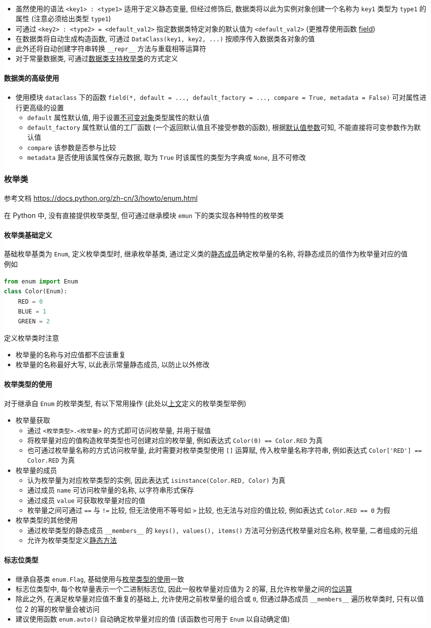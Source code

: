 * 虽然使用的语法 `<key1> : <type1>` 适用于定义静态变量, 但经过修饰后, 数据类将以此为实例对象创建一个名称为 `key1` 类型为 `type1` 的属性 (注意必须给出类型 `type1`)  
* 可通过 `<key2> : <type2> = <default_val2>` 指定数据类特定对象的默认值为 `<default_val2>` (更推荐使用函数 [field](#数据类的高级使用))
* 在数据类将自动生成构造函数, 可通过 `DataClass(key1, key2, ...)` 按顺序传入数据类各对象的值  
* 此外还将自动创建字符串转换 `__repr__` 方法与重载相等运算符
* 对于常量数据类, 可通过[数据类支持枚举类](#数据类支持枚举类)的方式定义

#### 数据类的高级使用
* 使用模块 `dataclass` 下的函数 `field(*, default = ..., default_factory = ..., compare = True, metadata = False)` 可对属性进行更高级的设置
    * `default` 属性默认值, 用于设置[不可变对象](#可变对象与不可变对象)类型属性的默认值
    * `default_factory` 属性默认值的工厂函数 (一个返回默认值且不接受参数的函数), 根据[默认值参数](#默认值参数)可知, 不能直接将可变参数作为默认值
    * `compare` 该参数是否参与比较
    * `metadata` 是否使用该属性保存元数据, 取为 `True` 时该属性的类型为字典或 `None`, 且不可修改

### 枚举类
参考文档 <https://docs.python.org/zh-cn/3/howto/enum.html>

在 Python 中, 没有直接提供枚举类型, 但可通过继承模块 `emun` 下的类实现各种特性的枚举类  

#### 枚举类基础定义
基础枚举基类为 `Enum`, 定义枚举类型时, 继承枚举基类, 通过定义类的[静态成员](#类的定义)确定枚举量的名称, 将静态成员的值作为枚举量对应的值  
例如

```python
from enum import Enum
class Color(Enum):
    RED = 0
    BLUE = 1
    GREEN = 2
```

定义枚举类时注意
* 枚举量的名称与对应值都不应该重复
* 枚举量的名称最好大写, 以此表示常量静态成员, 以防止以外修改

#### 枚举类型的使用
对于继承自 `Enum` 的枚举类型, 有以下常用操作 (此处以[上文](#枚举类基础定义)定义的枚举类型举例)
* 枚举量获取
    * 通过 `<枚举类型>.<枚举量>` 的方式即可访问枚举量, 并用于赋值
    * 将枚举量对应的值构造枚举类型也可创建对应的枚举量, 例如表达式 `Color(0) == Color.RED` 为真
    * 也可通过枚举量名称的方式访问枚举量, 此时需要对枚举类型使用 `[]` 运算赋, 传入枚举量名称字符串, 例如表达式 `Color['RED'] == Color.RED` 为真
* 枚举量的成员
    * 认为枚举量为对应枚举类型的实例, 因此表达式 `isinstance(Color.RED, Color)` 为真
    * 通过成员 `name` 可访问枚举量的名称, 以字符串形式保存
    * 通过成员 `value` 可获取枚举量对应的值
    * 枚举量之间可通过 `==` 与 `!=` 比较, 但无法使用不等号如 `>` 比较, 也无法与对应的值比较, 例如表达式 `Color.RED == 0` 为假
* 枚举类型的其他使用
    * 通过枚举类型的静态成员 `__members__` 的 `keys(), values(), items()` 方法可分别迭代枚举量对应名称, 枚举量, 二者组成的元组
    * 允许为枚举类型定义[静态方法](#类的使用)

#### 标志位类型
* 继承自基类 `enum.Flag`, 基础使用与[枚举类型的使用](#枚举类型的使用)一致
* 标志位类型中, 每个枚举量表示一个二进制标志位, 因此一般枚举量对应值为 2 的幂, 且允许枚举量之间的[位运算](#位运算)
* 除此之外, 在满足枚举量对应值不重复的基础上, 允许使用之前枚举量的组合或 `0`, 但通过静态成员 `__members__` 遍历枚举类时, 只有以值位 2 的幂的枚举量会被访问
* 建议使用函数 `enum.auto()` 自动确定枚举量对应的值 (该函数也可用于 `Enum` 以自动确定值)
